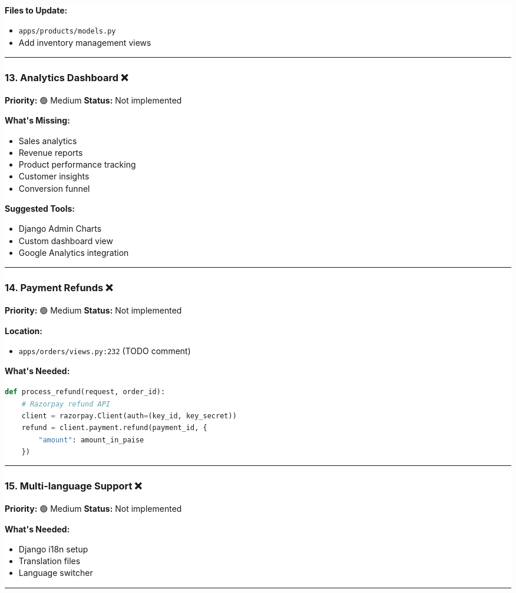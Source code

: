 **Files to Update:**
- `apps/products/models.py`
- Add inventory management views

---

### 13. Analytics Dashboard ❌
**Priority:** 🟢 Medium
**Status:** Not implemented

**What's Missing:**
- Sales analytics
- Revenue reports
- Product performance tracking
- Customer insights
- Conversion funnel

**Suggested Tools:**
- Django Admin Charts
- Custom dashboard view
- Google Analytics integration

---

### 14. Payment Refunds ❌
**Priority:** 🟢 Medium
**Status:** Not implemented

**Location:**
- `apps/orders/views.py:232` (TODO comment)

**What's Needed:**
```python
def process_refund(request, order_id):
    # Razorpay refund API
    client = razorpay.Client(auth=(key_id, key_secret))
    refund = client.payment.refund(payment_id, {
        "amount": amount_in_paise
    })
```

---

### 15. Multi-language Support ❌
**Priority:** 🟢 Medium
**Status:** Not implemented

**What's Needed:**
- Django i18n setup
- Translation files
- Language switcher

---
